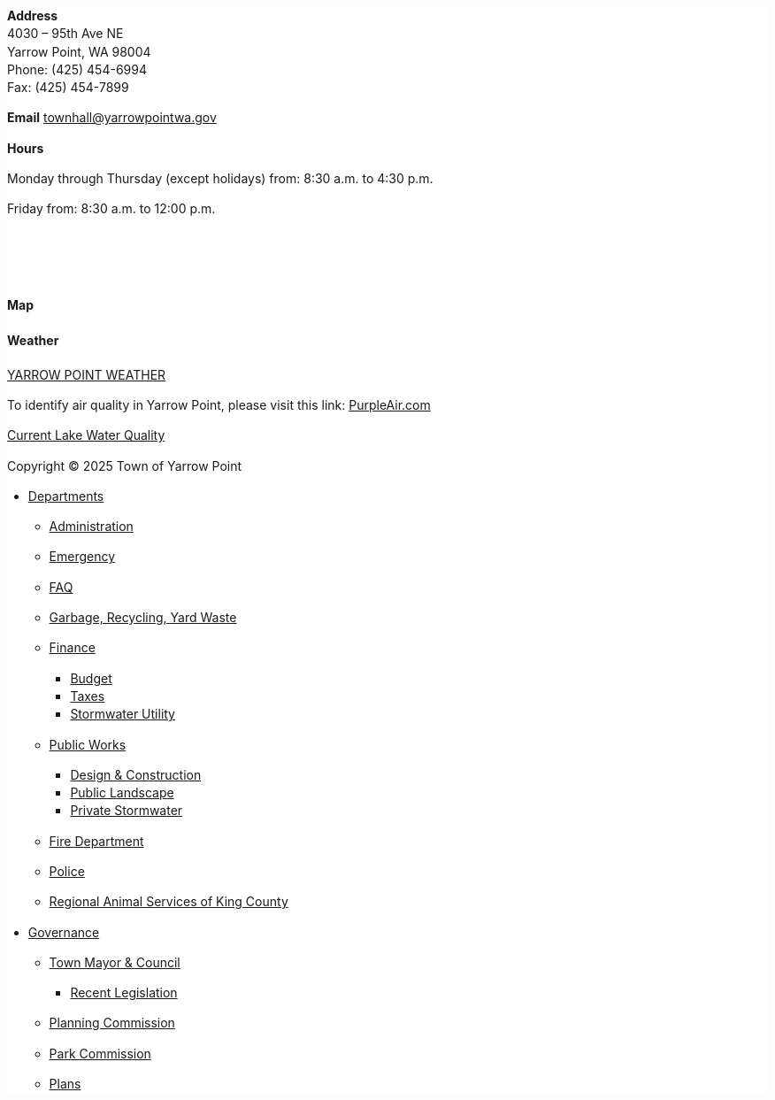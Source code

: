 **Address**                                         
4030 – 95th Ave NE  
Yarrow Point, WA 98004  
Phone: (425) 454-6994  
Fax: (425) 454-7899

**Email** [townhall@yarrowpointwa.gov](mailto:townhall@yarrowpointwa.gov)

**Hours**

Monday through Thursday (except holidays) from: 8:30 a.m. to 4:30 p.m.

Friday from: 8:30 a.m. to 12:00 p.m.

 

 

#### Map

#### Weather

[YARROW POINT WEATHER](https://forecast7.com/en/47d65n122d22/yarrow-point/?unit=us)

To identify air quality in Yarrow Point, please visit this link: [PurpleAir.com](https://map.purpleair.com/1/mAQI/a10/p604800/cC0?select=86079)

[Current Lake Water Quality](https://yarrowpointwa.gov/current-lake-water-quality)

Copyright © 2025 Town of Yarrow Point

- [Departments](https://yarrowpointwa.gov/administration) 
  
  - [Administration](https://yarrowpointwa.gov/clerks-office)
  - [Emergency](https://yarrowpointwa.gov/emergency)
  - [FAQ](https://yarrowpointwa.gov/faq)
  - [Garbage, Recycling, Yard Waste](https://yarrowpointwa.gov/garbage-recycling-yard-waste)
  - [Finance](https://yarrowpointwa.gov/finance) 
    
    - [Budget](https://yarrowpointwa.gov/town-budget)
    - [Taxes](https://yarrowpointwa.gov/taxes)
    - [Stormwater Utility](https://yarrowpointwa.gov/stormwater-utility)
  - [Public Works](https://yarrowpointwa.gov/public-works) 
    
    - [Design &amp; Construction](https://yarrowpointwa.gov/design-and-construction)
    - [Public Landscape](https://yarrowpointwa.gov/public-landscape)
    - [Private Stormwater](https://yarrowpointwa.gov/private-stormwater)
  - [Fire Department](https://yarrowpointwa.gov/fire-department)
  - [Police](https://yarrowpointwa.gov/law-enforcement)
  - [Regional Animal Services of King County](https://yarrowpointwa.gov/regional-animal-services-of-king-county)
- [Governance](https://yarrowpointwa.gov/governance) 
  
  - [Town Mayor &amp; Council](https://yarrowpointwa.gov/governance/town-council) 
    
    - [Recent Legislation](https://yarrowpointwa.gov/recent-legislation)
  - [Planning Commission](https://yarrowpointwa.gov/boards-commissions)
  - [Park Commission](https://yarrowpointwa.gov/parks-commission)
  - [Plans](https://yarrowpointwa.gov/plans) 
    